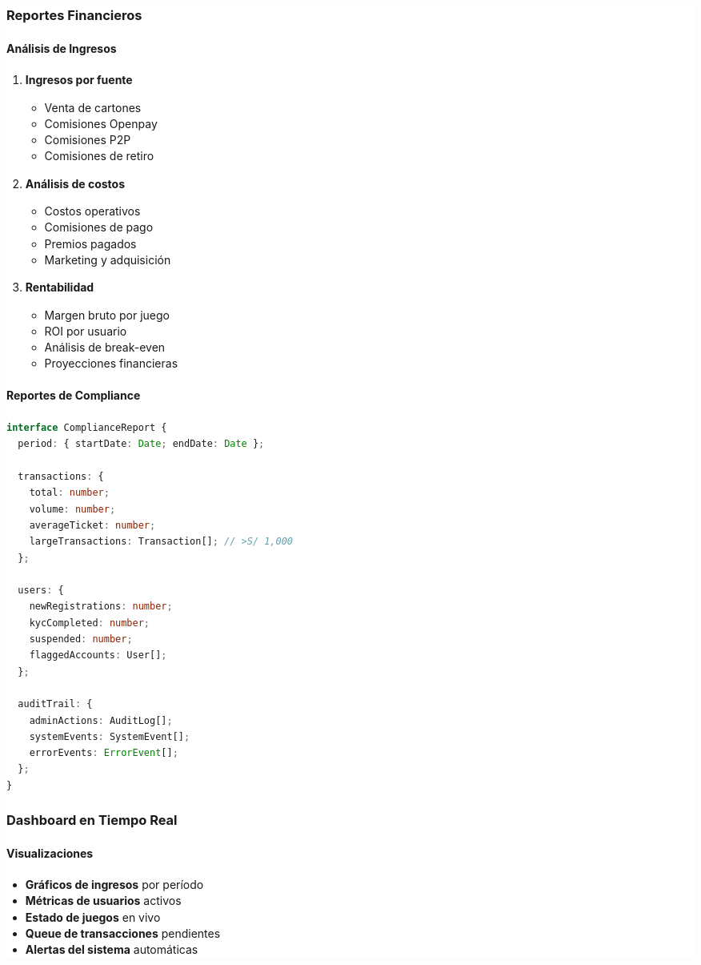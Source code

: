 ### Reportes Financieros

#### Análisis de Ingresos
1. **Ingresos por fuente**
   - Venta de cartones
   - Comisiones Openpay
   - Comisiones P2P
   - Comisiones de retiro

2. **Análisis de costos**
   - Costos operativos
   - Comisiones de pago
   - Premios pagados
   - Marketing y adquisición

3. **Rentabilidad**
   - Margen bruto por juego
   - ROI por usuario
   - Análisis de break-even
   - Proyecciones financieras

#### Reportes de Compliance
```typescript
interface ComplianceReport {
  period: { startDate: Date; endDate: Date };
  
  transactions: {
    total: number;
    volume: number;
    averageTicket: number;
    largeTransactions: Transaction[]; // >S/ 1,000
  };
  
  users: {
    newRegistrations: number;
    kycCompleted: number;
    suspended: number;
    flaggedAccounts: User[];
  };
  
  auditTrail: {
    adminActions: AuditLog[];
    systemEvents: SystemEvent[];
    errorEvents: ErrorEvent[];
  };
}
```

### Dashboard en Tiempo Real

#### Visualizaciones
- **Gráficos de ingresos** por período
- **Métricas de usuarios** activos
- **Estado de juegos** en vivo
- **Queue de transacciones** pendientes
- **Alertas del sistema** automáticas
